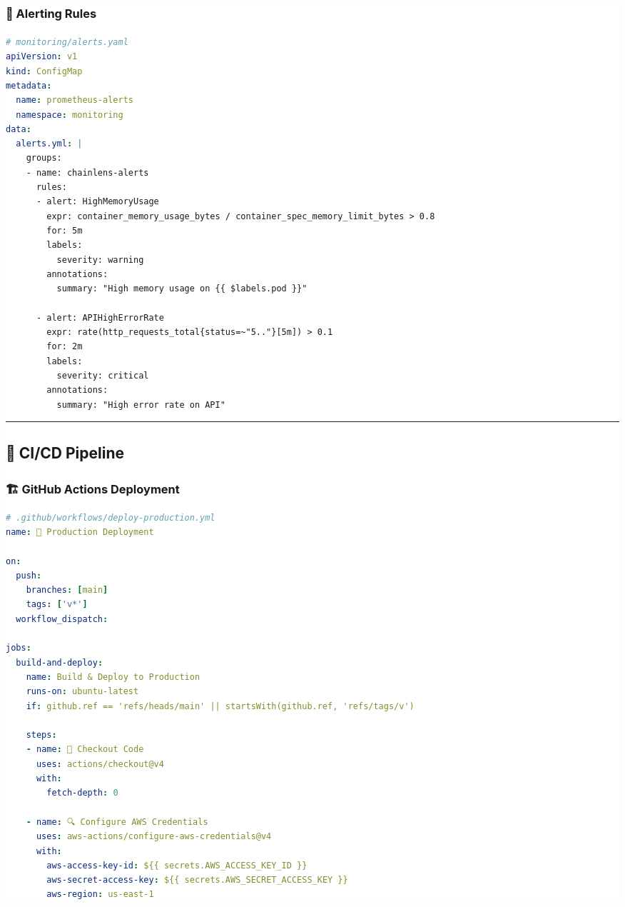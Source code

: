 ### **🚨 Alerting Rules**
```yaml
# monitoring/alerts.yaml
apiVersion: v1
kind: ConfigMap
metadata:
  name: prometheus-alerts
  namespace: monitoring
data:
  alerts.yml: |
    groups:
    - name: chainlens-alerts
      rules:
      - alert: HighMemoryUsage
        expr: container_memory_usage_bytes / container_spec_memory_limit_bytes > 0.8
        for: 5m
        labels:
          severity: warning
        annotations:
          summary: "High memory usage on {{ $labels.pod }}"
      
      - alert: APIHighErrorRate
        expr: rate(http_requests_total{status=~"5.."}[5m]) > 0.1
        for: 2m
        labels:
          severity: critical
        annotations:
          summary: "High error rate on API"
```

---

## 🔄 CI/CD Pipeline

### **🏗️ GitHub Actions Deployment**
```yaml
# .github/workflows/deploy-production.yml
name: 🚀 Production Deployment

on:
  push:
    branches: [main]
    tags: ['v*']
  workflow_dispatch:

jobs:
  build-and-deploy:
    name: Build & Deploy to Production
    runs-on: ubuntu-latest
    if: github.ref == 'refs/heads/main' || startsWith(github.ref, 'refs/tags/v')
    
    steps:
    - name: 🔄 Checkout Code
      uses: actions/checkout@v4
      with:
        fetch-depth: 0
    
    - name: 🔍 Configure AWS Credentials
      uses: aws-actions/configure-aws-credentials@v4
      with:
        aws-access-key-id: ${{ secrets.AWS_ACCESS_KEY_ID }}
        aws-secret-access-key: ${{ secrets.AWS_SECRET_ACCESS_KEY }}
        aws-region: us-east-1
```